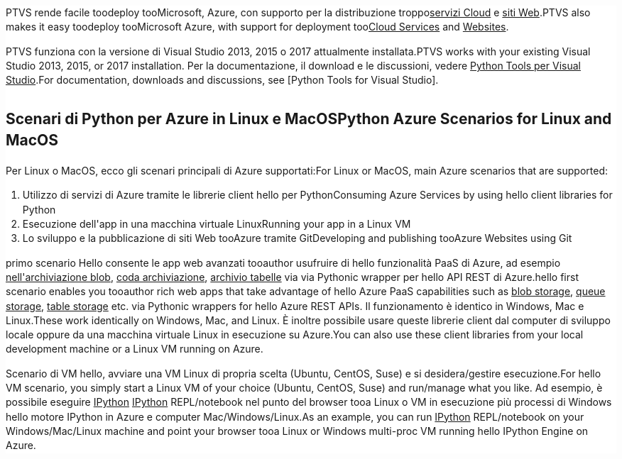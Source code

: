 <span data-ttu-id="d8265-148">PTVS rende facile toodeploy tooMicrosoft, Azure, con supporto per la distribuzione troppo[servizi Cloud](cloud-services/cloud-services-python-ptvs.md) e [siti Web](app-service-web/web-sites-python-ptvs-django-mysql.md).</span><span class="sxs-lookup"><span data-stu-id="d8265-148">PTVS also makes it easy toodeploy tooMicrosoft Azure, with support for deployment too[Cloud Services](cloud-services/cloud-services-python-ptvs.md) and [Websites](app-service-web/web-sites-python-ptvs-django-mysql.md).</span></span>

<span data-ttu-id="d8265-149">PTVS funziona con la versione di Visual Studio 2013, 2015 o 2017 attualmente installata.</span><span class="sxs-lookup"><span data-stu-id="d8265-149">PTVS works with your existing Visual Studio 2013, 2015, or 2017 installation.</span></span>  <span data-ttu-id="d8265-150">Per la documentazione, il download e le discussioni, vedere [Python Tools per Visual Studio].</span><span class="sxs-lookup"><span data-stu-id="d8265-150">For documentation, downloads and discussions, see [Python Tools for Visual Studio].</span></span>  

## <a name="python-azure-scenarios-for-linux-and-macos"></a><span data-ttu-id="d8265-151">Scenari di Python per Azure in Linux e MacOS</span><span class="sxs-lookup"><span data-stu-id="d8265-151">Python Azure Scenarios for Linux and MacOS</span></span>
<span data-ttu-id="d8265-152">Per Linux o MacOS, ecco gli scenari principali di Azure supportati:</span><span class="sxs-lookup"><span data-stu-id="d8265-152">For Linux or MacOS, main Azure scenarios that are supported:</span></span>

1. <span data-ttu-id="d8265-153">Utilizzo di servizi di Azure tramite le librerie client hello per Python</span><span class="sxs-lookup"><span data-stu-id="d8265-153">Consuming Azure Services by using hello client libraries for Python</span></span>
2. <span data-ttu-id="d8265-154">Esecuzione dell'app in una macchina virtuale Linux</span><span class="sxs-lookup"><span data-stu-id="d8265-154">Running your app in a Linux VM</span></span>
3. <span data-ttu-id="d8265-155">Lo sviluppo e la pubblicazione di siti Web tooAzure tramite Git</span><span class="sxs-lookup"><span data-stu-id="d8265-155">Developing and publishing tooAzure Websites using Git</span></span>

<span data-ttu-id="d8265-156">primo scenario Hello consente le app web avanzati tooauthor usufruire di hello funzionalità PaaS di Azure, ad esempio [nell'archiviazione blob](virtual-machines/linux/quick-create-cli.md?toc=%2fazure%2fvirtual-machines%2flinux%2ftoc.json), [coda archiviazione](storage/queues/storage-python-how-to-use-queue-storage.md), [archivio tabelle](cosmos-db/table-storage-how-to-use-python.md) via via Pythonic wrapper per hello API REST di Azure.</span><span class="sxs-lookup"><span data-stu-id="d8265-156">hello first scenario enables you tooauthor rich web apps that take advantage of hello Azure PaaS capabilities such as [blob storage](virtual-machines/linux/quick-create-cli.md?toc=%2fazure%2fvirtual-machines%2flinux%2ftoc.json), [queue storage](storage/queues/storage-python-how-to-use-queue-storage.md), [table storage](cosmos-db/table-storage-how-to-use-python.md) etc. via Pythonic wrappers for hello Azure REST APIs.</span></span> <span data-ttu-id="d8265-157">Il funzionamento è identico in Windows, Mac e Linux.</span><span class="sxs-lookup"><span data-stu-id="d8265-157">These work identically on Windows, Mac, and Linux.</span></span>  <span data-ttu-id="d8265-158">È inoltre possibile usare queste librerie client dal computer di sviluppo locale oppure da una macchina virtuale Linux in esecuzione su Azure.</span><span class="sxs-lookup"><span data-stu-id="d8265-158">You can also use these client libraries from your local development machine or a Linux VM running on Azure.</span></span>

<span data-ttu-id="d8265-159">Scenario di VM hello, avviare una VM Linux di propria scelta (Ubuntu, CentOS, Suse) e si desidera/gestire esecuzione.</span><span class="sxs-lookup"><span data-stu-id="d8265-159">For hello VM scenario, you simply start a Linux VM of your choice (Ubuntu, CentOS, Suse) and run/manage what you like.</span></span>  <span data-ttu-id="d8265-160">Ad esempio, è possibile eseguire [IPython] [ IPython] REPL/notebook nel punto del browser tooa Linux o VM in esecuzione più processi di Windows hello motore IPython in Azure e computer Mac/Windows/Linux.</span><span class="sxs-lookup"><span data-stu-id="d8265-160">As an example, you can run [IPython][IPython] REPL/notebook on your Windows/Mac/Linux machine and point your browser tooa Linux or Windows multi-proc VM running hello IPython Engine on Azure.</span></span>


[Continuum Analytics Python Distribution]: http://continuum.io
[Enthought Python Distribution]: http://www.enthought.com
[ActiveState Python Distribution]: http://www.activestate.com
[www.python.org]: http://www.python.org
[www.continuum.io]: http://continuum.io
[www.enthought.com]: http://www.enthought.com
[www.activestate.com]: http://www.activestate.com
[SciPy - A suite of Scientific Python libraries]: http://www.scipy.org
[NumPy - A numerics library for Python]: http://www.numpy.org
[Django Project - A mature web framework/CMS]: http://www.djangoproject.com
[IPython - an advanced REPL/Notebook for Python]: http://ipython.org
[IPython]: http://ipython.org
[IPython Notebook on Azure]: virtual-machines-linux-jupyter-notebook.md
[Cloud Services]: cloud-services-python-ptvs.md
[Websites]: web-sites-python-ptvs-django-mysql.md
[Python Tools per Visual Studio]: http://aka.ms/ptvs
[Python Tools for Visual Studio on GitHub]: https://github.com/microsoft/ptvs
[Python Package Index]: http://pypi.python.org/pypi
[Microsoft Azure SDK for Python 2.7]: http://go.microsoft.com/fwlink/?LinkId=254281
[Microsoft Azure SDK for Python 3.4]: http://go.microsoft.com/fwlink/?LinkID=516990
[Setting up a Linux VM via hello Azure portal]: create-and-configure-opensuse-vm-in-portal.md
[How toouse hello Azure Command-Line Interface]: crossplat-cmd-tools.md
[Create a Virtual Machine Running Linux]: virtual-machines-linux-quick-create-cli.md
[Creating Websites with Django]: web-sites-python-create-deploy-django-app.md
[Creating Websites with Bottle]: web-sites-python-create-deploy-bottle-app.md
[Creating Websites with Flask]: web-sites-python-create-deploy-flask-app.md
[Configuring Python with Azure Websites]: web-sites-python-configure.md
[table storage]: storage-python-how-to-use-table-storage.md
[queue storage]: storage-python-how-to-use-queue-storage.md